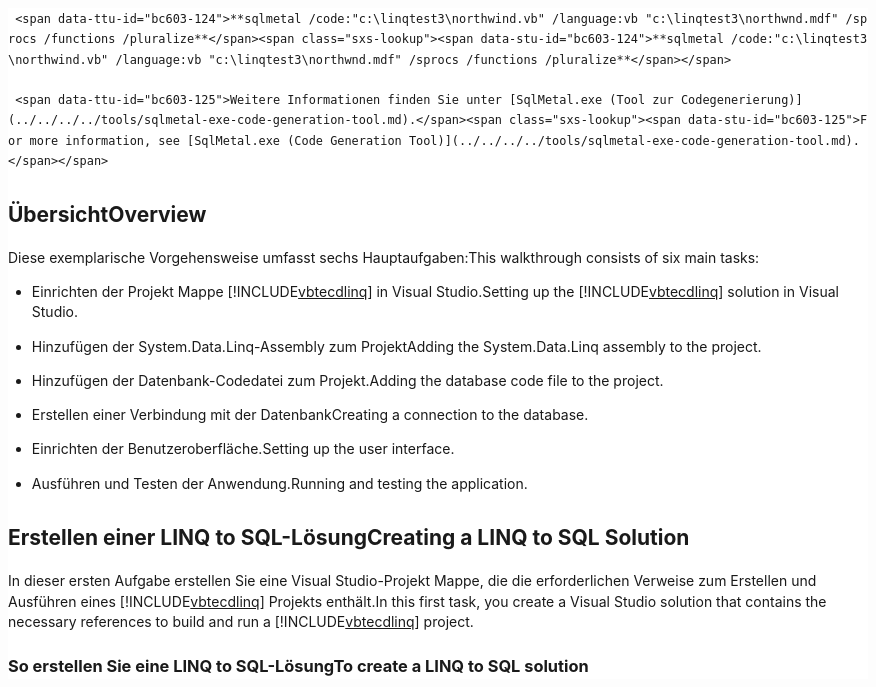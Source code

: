      <span data-ttu-id="bc603-124">**sqlmetal /code:"c:\linqtest3\northwind.vb" /language:vb "c:\linqtest3\northwnd.mdf" /sprocs /functions /pluralize**</span><span class="sxs-lookup"><span data-stu-id="bc603-124">**sqlmetal /code:"c:\linqtest3\northwind.vb" /language:vb "c:\linqtest3\northwnd.mdf" /sprocs /functions /pluralize**</span></span>  
  
     <span data-ttu-id="bc603-125">Weitere Informationen finden Sie unter [SqlMetal.exe (Tool zur Codegenerierung)](../../../../tools/sqlmetal-exe-code-generation-tool.md).</span><span class="sxs-lookup"><span data-stu-id="bc603-125">For more information, see [SqlMetal.exe (Code Generation Tool)](../../../../tools/sqlmetal-exe-code-generation-tool.md).</span></span>  
  
## <a name="overview"></a><span data-ttu-id="bc603-126">Übersicht</span><span class="sxs-lookup"><span data-stu-id="bc603-126">Overview</span></span>  

 <span data-ttu-id="bc603-127">Diese exemplarische Vorgehensweise umfasst sechs Hauptaufgaben:</span><span class="sxs-lookup"><span data-stu-id="bc603-127">This walkthrough consists of six main tasks:</span></span>  
  
- <span data-ttu-id="bc603-128">Einrichten der Projekt Mappe [!INCLUDE[vbtecdlinq](../../../../../../includes/vbtecdlinq-md.md)] in Visual Studio.</span><span class="sxs-lookup"><span data-stu-id="bc603-128">Setting up the [!INCLUDE[vbtecdlinq](../../../../../../includes/vbtecdlinq-md.md)] solution in Visual Studio.</span></span>  
  
- <span data-ttu-id="bc603-129">Hinzufügen der System.Data.Linq-Assembly zum Projekt</span><span class="sxs-lookup"><span data-stu-id="bc603-129">Adding the System.Data.Linq assembly to the project.</span></span>  
  
- <span data-ttu-id="bc603-130">Hinzufügen der Datenbank-Codedatei zum Projekt.</span><span class="sxs-lookup"><span data-stu-id="bc603-130">Adding the database code file to the project.</span></span>  
  
- <span data-ttu-id="bc603-131">Erstellen einer Verbindung mit der Datenbank</span><span class="sxs-lookup"><span data-stu-id="bc603-131">Creating a connection to the database.</span></span>  
  
- <span data-ttu-id="bc603-132">Einrichten der Benutzeroberfläche.</span><span class="sxs-lookup"><span data-stu-id="bc603-132">Setting up the user interface.</span></span>  
  
- <span data-ttu-id="bc603-133">Ausführen und Testen der Anwendung.</span><span class="sxs-lookup"><span data-stu-id="bc603-133">Running and testing the application.</span></span>  
  
## <a name="creating-a-linq-to-sql-solution"></a><span data-ttu-id="bc603-134">Erstellen einer LINQ to SQL-Lösung</span><span class="sxs-lookup"><span data-stu-id="bc603-134">Creating a LINQ to SQL Solution</span></span>  

 <span data-ttu-id="bc603-135">In dieser ersten Aufgabe erstellen Sie eine Visual Studio-Projekt Mappe, die die erforderlichen Verweise zum Erstellen und Ausführen eines [!INCLUDE[vbtecdlinq](../../../../../../includes/vbtecdlinq-md.md)] Projekts enthält.</span><span class="sxs-lookup"><span data-stu-id="bc603-135">In this first task, you create a Visual Studio solution that contains the necessary references to build and run a [!INCLUDE[vbtecdlinq](../../../../../../includes/vbtecdlinq-md.md)] project.</span></span>  
  
### <a name="to-create-a-linq-to-sql-solution"></a><span data-ttu-id="bc603-136">So erstellen Sie eine LINQ to SQL-Lösung</span><span class="sxs-lookup"><span data-stu-id="bc603-136">To create a LINQ to SQL solution</span></span>  
  